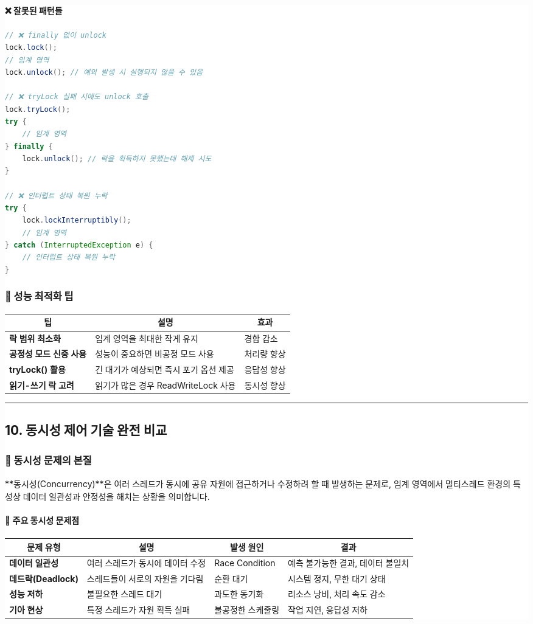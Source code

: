 #### ❌ 잘못된 패턴들

```java
// ❌ finally 없이 unlock
lock.lock();
// 임계 영역
lock.unlock(); // 예외 발생 시 실행되지 않을 수 있음

// ❌ tryLock 실패 시에도 unlock 호출
lock.tryLock();
try {
    // 임계 영역
} finally {
    lock.unlock(); // 락을 획득하지 못했는데 해제 시도
}

// ❌ 인터럽트 상태 복원 누락
try {
    lock.lockInterruptibly();
    // 임계 영역
} catch (InterruptedException e) {
    // 인터럽트 상태 복원 누락
}
```

### 🎯 성능 최적화 팁

| 팁 | 설명 | 효과 |
|-----|------|------|
| **락 범위 최소화** | 임계 영역을 최대한 작게 유지 | 경합 감소 |
| **공정성 모드 신중 사용** | 성능이 중요하면 비공정 모드 사용 | 처리량 향상 |
| **tryLock() 활용** | 긴 대기가 예상되면 즉시 포기 옵션 제공 | 응답성 향상 |
| **읽기-쓰기 락 고려** | 읽기가 많은 경우 ReadWriteLock 사용 | 동시성 향상 |

---

## 10. 동시성 제어 기술 완전 비교

### 🎯 동시성 문제의 본질

**동시성(Concurrency)**은 여러 스레드가 동시에 공유 자원에 접근하거나 수정하려 할 때 발생하는 문제로, 임계 영역에서 멀티스레드 환경의 특성상 데이터 일관성과 안정성을 해치는 상황을 의미합니다.

#### 🚨 주요 동시성 문제점

| 문제 유형 | 설명 | 발생 원인 | 결과 |
|----------|------|-----------|------|
| **데이터 일관성** | 여러 스레드가 동시에 데이터 수정 | Race Condition | 예측 불가능한 결과, 데이터 불일치 |
| **데드락(Deadlock)** | 스레드들이 서로의 자원을 기다림 | 순환 대기 | 시스템 정지, 무한 대기 상태 |
| **성능 저하** | 불필요한 스레드 대기 | 과도한 동기화 | 리소스 낭비, 처리 속도 감소 |
| **기아 현상** | 특정 스레드가 자원 획득 실패 | 불공정한 스케줄링 | 작업 지연, 응답성 저하 |
